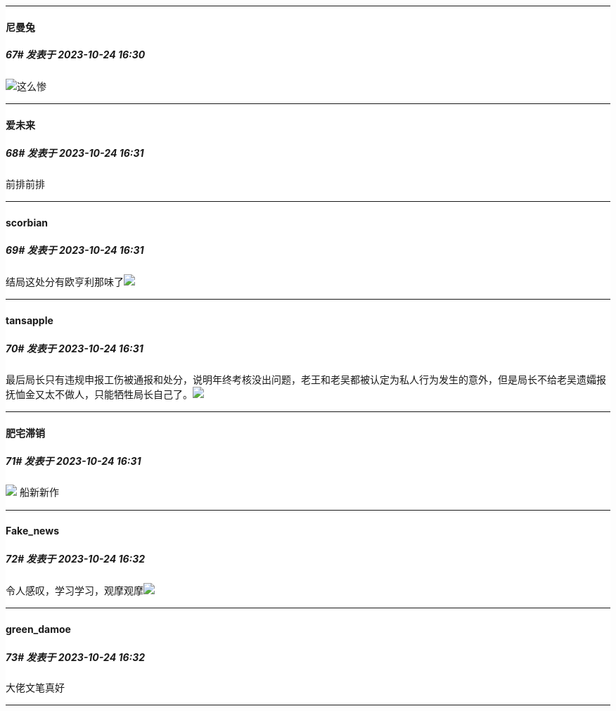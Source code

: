 *****

####  尼曼兔  
##### 67#       发表于 2023-10-24 16:30

<img src="https://static.saraba1st.com/image/smiley/face2017/105.png" referrerpolicy="no-referrer">这么惨

*****

####  爱未来  
##### 68#       发表于 2023-10-24 16:31

前排前排

*****

####  scorbian  
##### 69#       发表于 2023-10-24 16:31

结局这处分有欧亨利那味了<img src="https://static.saraba1st.com/image/smiley/face2017/066.png" referrerpolicy="no-referrer">

*****

####  tansapple  
##### 70#       发表于 2023-10-24 16:31

最后局长只有违规申报工伤被通报和处分，说明年终考核没出问题，老王和老吴都被认定为私人行为发生的意外，但是局长不给老吴遗孀报抚恤金又太不做人，只能牺牲局长自己了。<img src="https://static.saraba1st.com/image/smiley/face2017/067.png" referrerpolicy="no-referrer">

*****

####  肥宅滞销  
##### 71#       发表于 2023-10-24 16:31

<img src="https://static.saraba1st.com/image/smiley/face2017/130.png" referrerpolicy="no-referrer"> 船新新作

*****

####  Fake_news  
##### 72#       发表于 2023-10-24 16:32

令人感叹，学习学习，观摩观摩<img src="https://static.saraba1st.com/image/smiley/face2017/067.png" referrerpolicy="no-referrer">

*****

####  green_damoe  
##### 73#       发表于 2023-10-24 16:32

大佬文笔真好

*****
